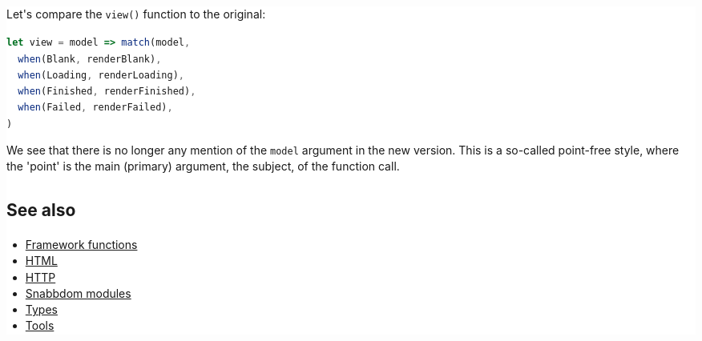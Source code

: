 Let's compare the `view()` function to the original:

```javascript
let view = model => match(model,
  when(Blank, renderBlank),
  when(Loading, renderLoading),
  when(Finished, renderFinished),
  when(Failed, renderFailed),
)
```

We see that there is no longer any mention of the `model` argument in the 
new version. This is a so-called point-free style, where the 'point' is the 
main (primary) argument, the subject, of the function call.

## See also

- [Framework functions](./framework-functions.md)
- [HTML](./html.md)
- [HTTP](./http.md)
- [Snabbdom modules](./snabbdom-modules.md)
- [Types](./types.md)
- [Tools](./tools.md)
